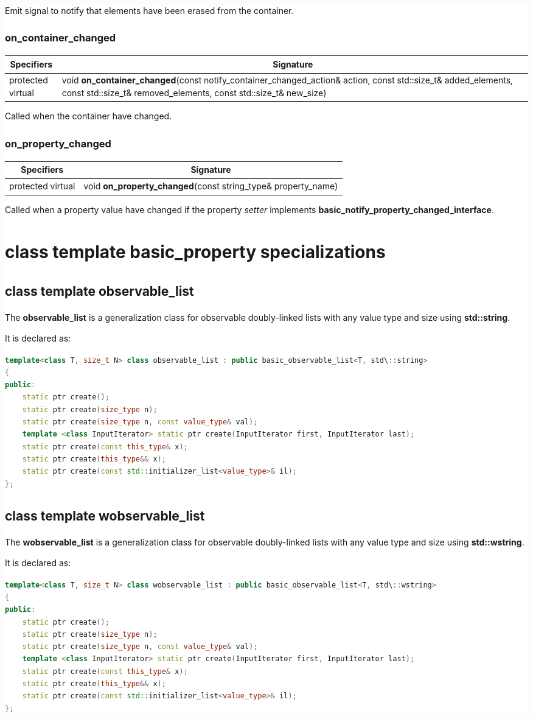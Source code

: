 Emit signal to notify that elements have been erased from the container.

### on_container_changed

Specifiers | Signature
-|-
protected virtual | void **on_container_changed**(const notify_container_changed_action& action, const std\::size_t& added_elements, const std\::size_t& removed_elements, const std\::size_t& new_size)

Called when the container have changed.

### on_property_changed

Specifiers | Signature
-|-
protected virtual | void **on_property_changed**(const string_type& property_name)

Called when a property value have changed if the property *setter* implements **basic_notify_property_changed_interface**.

# class template basic_property specializations

## class template observable_list

The **observable_list** is a generalization class for observable doubly-linked lists
with any value type and size using **std\::string**.

It is declared as:

```c++
template<class T, size_t N> class observable_list : public basic_observable_list<T, std\::string>
{
public:
    static ptr create();
    static ptr create(size_type n);
    static ptr create(size_type n, const value_type& val);
    template <class InputIterator> static ptr create(InputIterator first, InputIterator last);
    static ptr create(const this_type& x);
    static ptr create(this_type&& x);
    static ptr create(const std::initializer_list<value_type>& il);
};
```

## class template wobservable_list

The **wobservable_list** is a generalization class for observable doubly-linked lists
with any value type and size using **std\::wstring**.

It is declared as:

```c++
template<class T, size_t N> class wobservable_list : public basic_observable_list<T, std\::wstring>
{
public:
    static ptr create();
    static ptr create(size_type n);
    static ptr create(size_type n, const value_type& val);
    template <class InputIterator> static ptr create(InputIterator first, InputIterator last);
    static ptr create(const this_type& x);
    static ptr create(this_type&& x);
    static ptr create(const std::initializer_list<value_type>& il);
};
```
